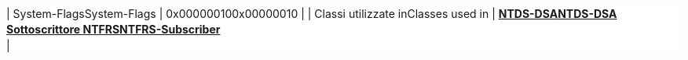 | <span data-ttu-id="af095-280">System-Flags</span><span class="sxs-lookup"><span data-stu-id="af095-280">System-Flags</span></span>           | <span data-ttu-id="af095-281">0x00000010</span><span class="sxs-lookup"><span data-stu-id="af095-281">0x00000010</span></span>                                                                                        |
| <span data-ttu-id="af095-282">Classi utilizzate in</span><span class="sxs-lookup"><span data-stu-id="af095-282">Classes used in</span></span>        | [<span data-ttu-id="af095-283">**NTDS-DSA**</span><span class="sxs-lookup"><span data-stu-id="af095-283">**NTDS-DSA**</span></span>](c-ntdsdsa.md)<br/> [<span data-ttu-id="af095-284">**Sottoscrittore NTFRS**</span><span class="sxs-lookup"><span data-stu-id="af095-284">**NTFRS-Subscriber**</span></span>](c-ntfrssubscriber.md)<br/> |



 

 





